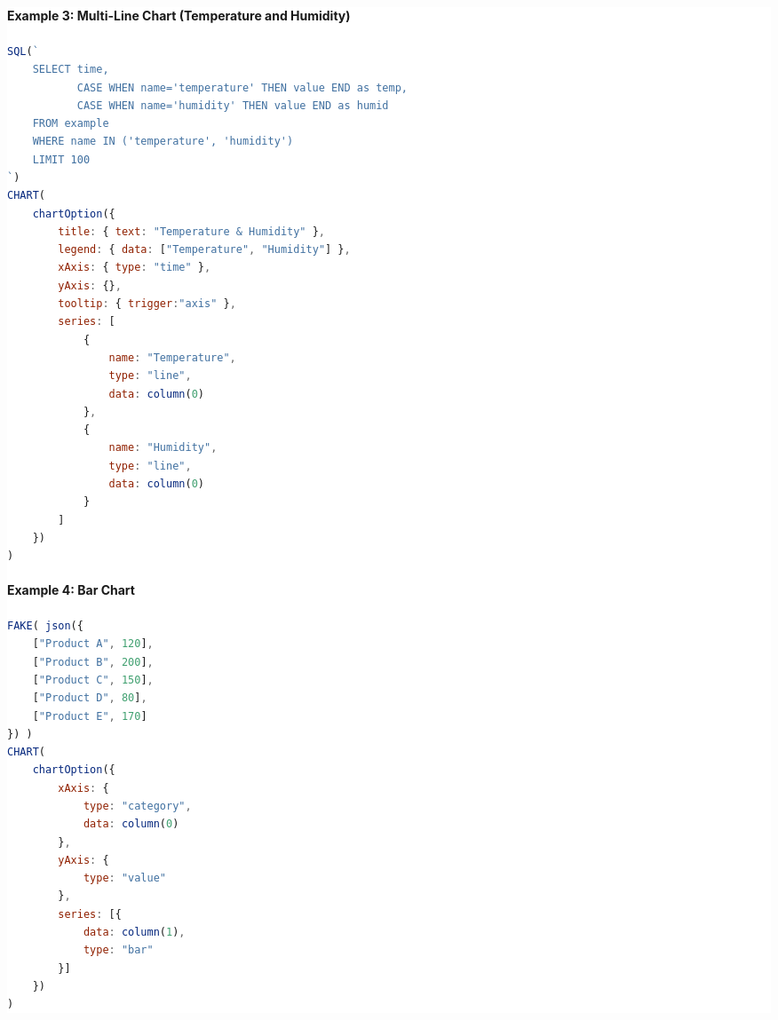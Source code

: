 #### Example 3: Multi-Line Chart (Temperature and Humidity)

```js
SQL(`
    SELECT time, 
           CASE WHEN name='temperature' THEN value END as temp,
           CASE WHEN name='humidity' THEN value END as humid
    FROM example 
    WHERE name IN ('temperature', 'humidity')
    LIMIT 100
`)
CHART(
    chartOption({
        title: { text: "Temperature & Humidity" },
        legend: { data: ["Temperature", "Humidity"] },
        xAxis: { type: "time" },
        yAxis: {},
        tooltip: { trigger:"axis" },
        series: [
            {
                name: "Temperature",
                type: "line",
                data: column(0)
            },
            {
                name: "Humidity",
                type: "line",
                data: column(0)
            }
        ]
    })
)
```

#### Example 4: Bar Chart

```js
FAKE( json({
    ["Product A", 120],
    ["Product B", 200],
    ["Product C", 150],
    ["Product D", 80],
    ["Product E", 170]
}) )
CHART(
    chartOption({
        xAxis: {
            type: "category",
            data: column(0)
        },
        yAxis: {
            type: "value"
        },
        series: [{
            data: column(1),
            type: "bar"
        }]
    })
)
```

